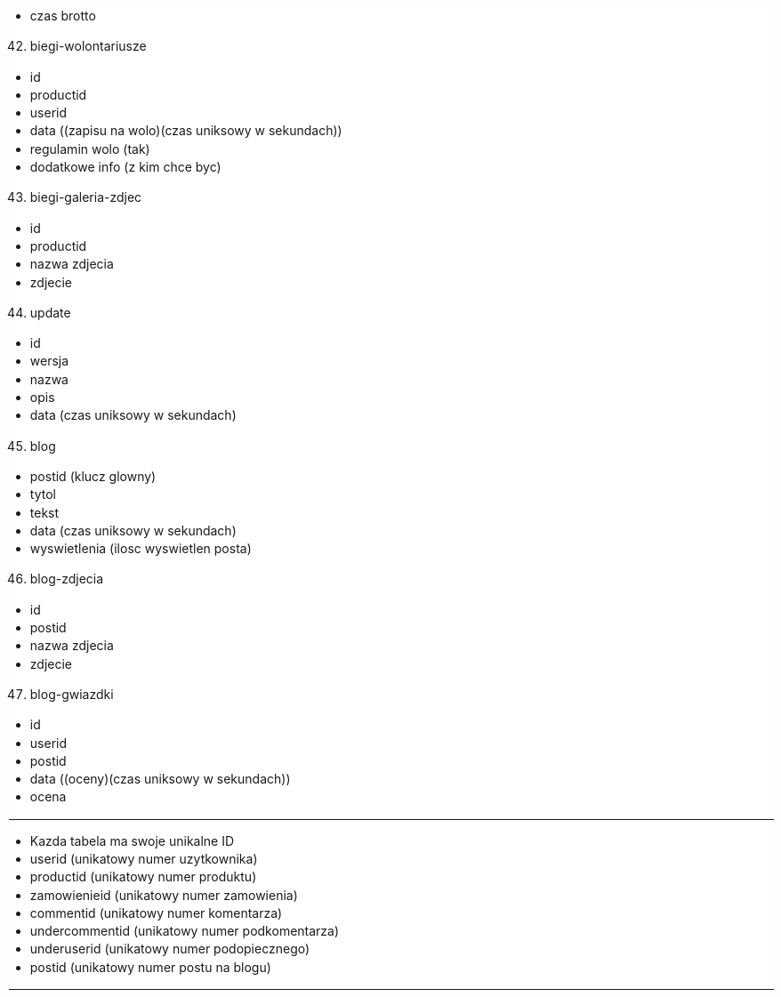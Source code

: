 - czas brotto

42. biegi-wolontariusze
- id
- productid
- userid
- data ((zapisu na wolo)(czas uniksowy w sekundach))
- regulamin wolo (tak)
- dodatkowe info (z kim chce byc)

43. biegi-galeria-zdjec
- id
- productid
- nazwa zdjecia
- zdjecie

44. update
- id
- wersja
- nazwa
- opis
- data (czas uniksowy w sekundach)

45. blog
- postid (klucz glowny)
- tytol
- tekst
- data (czas uniksowy w sekundach)
- wyswietlenia (ilosc wyswietlen posta)

46. blog-zdjecia
- id
- postid
- nazwa zdjecia
- zdjecie

47. blog-gwiazdki
- id
- userid
- postid
- data ((oceny)(czas uniksowy w sekundach))
- ocena

-------------------------------

- Kazda tabela ma swoje unikalne ID
- userid (unikatowy numer uzytkownika)
- productid (unikatowy numer produktu)
- zamowienieid (unikatowy numer zamowienia)
- commentid (unikatowy numer komentarza)
- undercommentid (unikatowy numer podkomentarza)
- underuserid (unikatowy numer podopiecznego)
- postid (unikatowy numer postu na blogu)

--------------------------------------------------------------------
